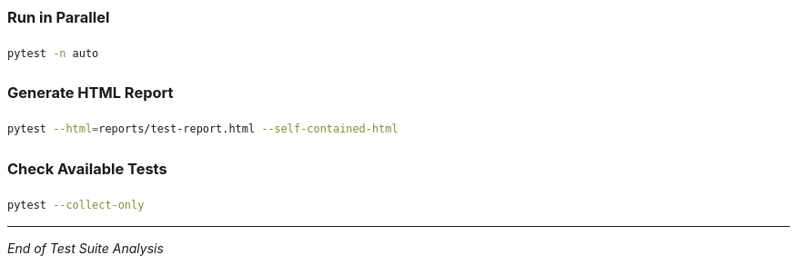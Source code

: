 ### Run in Parallel
```bash
pytest -n auto
```

### Generate HTML Report
```bash
pytest --html=reports/test-report.html --self-contained-html
```

### Check Available Tests
```bash
pytest --collect-only
```

---

*End of Test Suite Analysis*
